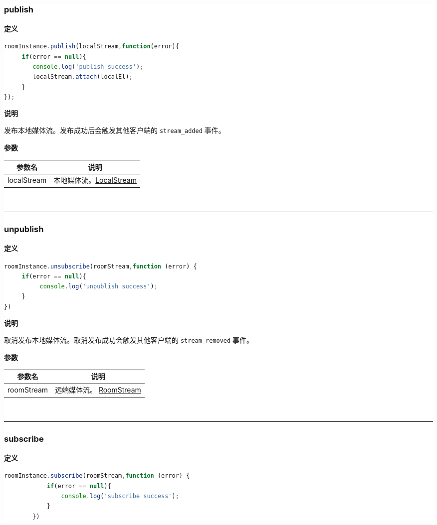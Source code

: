 ### publish

**定义**

```javascript
roomInstance.publish(localStream,function(error){
     if(error == null){
     	console.log('publish success');
     	localStream.attach(localEl);
     }
});
```

**说明**

发布本地媒体流。发布成功后会触发其他客户端的 `stream_added` 事件。

**参数**

参数名             | 说明 
------------------|-------------
localStream       | 本地媒体流。[LocalStream](/conference/Web/api/localStream.html)

</br>

---

### unpublish

**定义**

```javascript
roomInstance.unsubscribe(roomStream,function (error) {
     if(error == null){
          console.log('unpublish success');
     }
})
```

**说明**

取消发布本地媒体流。取消发布成功会触发其他客户端的 `stream_removed` 事件。

**参数**

参数名             | 说明 
------------------|------------------
roomStream       | 远端媒体流。 [RoomStream](/conference/Web/api/roomStream.html)

</br>

---

### subscribe

**定义**

```javascript
roomInstance.subscribe(roomStream,function (error) {
            if(error == null){
                console.log('subscribe success');
            }
        })
```
